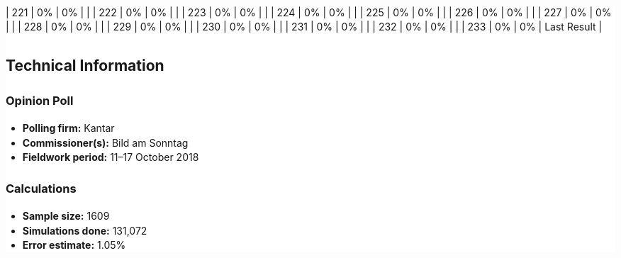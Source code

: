 | 221 | 0% | 0% |  |
| 222 | 0% | 0% |  |
| 223 | 0% | 0% |  |
| 224 | 0% | 0% |  |
| 225 | 0% | 0% |  |
| 226 | 0% | 0% |  |
| 227 | 0% | 0% |  |
| 228 | 0% | 0% |  |
| 229 | 0% | 0% |  |
| 230 | 0% | 0% |  |
| 231 | 0% | 0% |  |
| 232 | 0% | 0% |  |
| 233 | 0% | 0% | Last Result |


## Technical Information

### Opinion Poll

+ **Polling firm:** Kantar
+ **Commissioner(s):** Bild am Sonntag
+ **Fieldwork period:** 11–17 October 2018

### Calculations

+ **Sample size:** 1609
+ **Simulations done:** 131,072
+ **Error estimate:** 1.05%

